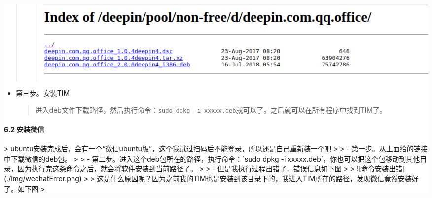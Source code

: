 >   >![TIM的deb包](./img/TIM_deb.png)

- 第三步。安装TIM

  > 进入deb文件下载路径，然后执行命令：`sudo dpkg -i xxxxx.deb`就可以了。之后就可以在所有程序中找到TIM了。
  >

<h4 id="6.2">6.2 安装微信</h4>
> ubuntu安装完成后，会有一个“微信ubuntu版”，这个我试过扫码后不能登录，所以还是自己重新装一个吧
>
> - 第一步。从上面给的链接中下载微信的deb包。
>
> - 第二步。进入这个deb包所在的路径，执行命令：`sudo dpkg -i xxxxx.deb`，你也可以把这个包移动到其他目录，因为执行完这条命令之后，就会将软件安装到当前路径了。
>
> - 但是我执行过程出错了，错误信息如下图
>
>   ![命令安装出错](./img/wechatError.png)
>
>   这是什么原因呢？因为之前我的TIM也是安装到该目录下的，我进入TIM所在的路径，发现微信竟然安装好了。如下图
>